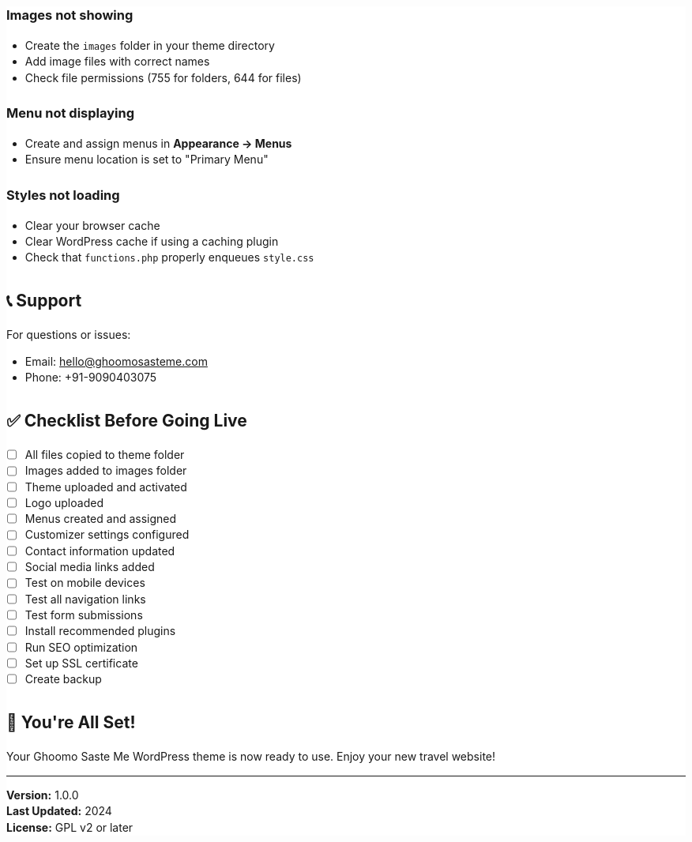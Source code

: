 ### Images not showing
- Create the `images` folder in your theme directory
- Add image files with correct names
- Check file permissions (755 for folders, 644 for files)

### Menu not displaying
- Create and assign menus in **Appearance → Menus**
- Ensure menu location is set to "Primary Menu"

### Styles not loading
- Clear your browser cache
- Clear WordPress cache if using a caching plugin
- Check that `functions.php` properly enqueues `style.css`

## 📞 Support

For questions or issues:
- Email: hello@ghoomosasteme.com
- Phone: +91-9090403075

## ✅ Checklist Before Going Live

- [ ] All files copied to theme folder
- [ ] Images added to images folder
- [ ] Theme uploaded and activated
- [ ] Logo uploaded
- [ ] Menus created and assigned
- [ ] Customizer settings configured
- [ ] Contact information updated
- [ ] Social media links added
- [ ] Test on mobile devices
- [ ] Test all navigation links
- [ ] Test form submissions
- [ ] Install recommended plugins
- [ ] Run SEO optimization
- [ ] Set up SSL certificate
- [ ] Create backup

## 🎉 You're All Set!

Your Ghoomo Saste Me WordPress theme is now ready to use. Enjoy your new travel website!

---

**Version:** 1.0.0  
**Last Updated:** 2024  
**License:** GPL v2 or later